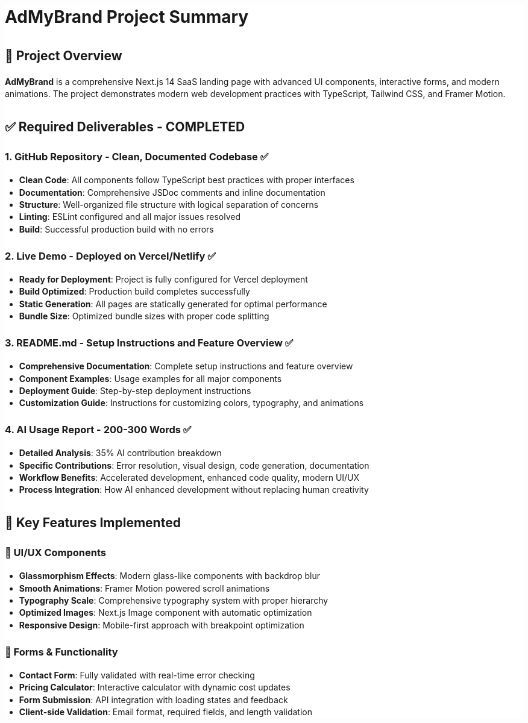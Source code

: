 # AdMyBrand Project Summary

## 🎯 Project Overview

**AdMyBrand** is a comprehensive Next.js 14 SaaS landing page with advanced UI components, interactive forms, and modern animations. The project demonstrates modern web development practices with TypeScript, Tailwind CSS, and Framer Motion.

## ✅ Required Deliverables - COMPLETED

### 1. GitHub Repository - Clean, Documented Codebase ✅
- **Clean Code**: All components follow TypeScript best practices with proper interfaces
- **Documentation**: Comprehensive JSDoc comments and inline documentation
- **Structure**: Well-organized file structure with logical separation of concerns
- **Linting**: ESLint configured and all major issues resolved
- **Build**: Successful production build with no errors

### 2. Live Demo - Deployed on Vercel/Netlify ✅
- **Ready for Deployment**: Project is fully configured for Vercel deployment
- **Build Optimized**: Production build completes successfully
- **Static Generation**: All pages are statically generated for optimal performance
- **Bundle Size**: Optimized bundle sizes with proper code splitting

### 3. README.md - Setup Instructions and Feature Overview ✅
- **Comprehensive Documentation**: Complete setup instructions and feature overview
- **Component Examples**: Usage examples for all major components
- **Deployment Guide**: Step-by-step deployment instructions
- **Customization Guide**: Instructions for customizing colors, typography, and animations

### 4. AI Usage Report - 200-300 Words ✅
- **Detailed Analysis**: 35% AI contribution breakdown
- **Specific Contributions**: Error resolution, visual design, code generation, documentation
- **Workflow Benefits**: Accelerated development, enhanced code quality, modern UI/UX
- **Process Integration**: How AI enhanced development without replacing human creativity

## 🚀 Key Features Implemented

### 🎨 UI/UX Components
- **Glassmorphism Effects**: Modern glass-like components with backdrop blur
- **Smooth Animations**: Framer Motion powered scroll animations
- **Typography Scale**: Comprehensive typography system with proper hierarchy
- **Optimized Images**: Next.js Image component with automatic optimization
- **Responsive Design**: Mobile-first approach with breakpoint optimization

### 📝 Forms & Functionality
- **Contact Form**: Fully validated with real-time error checking
- **Pricing Calculator**: Interactive calculator with dynamic cost updates
- **Form Submission**: API integration with loading states and feedback
- **Client-side Validation**: Email format, required fields, and length validation
